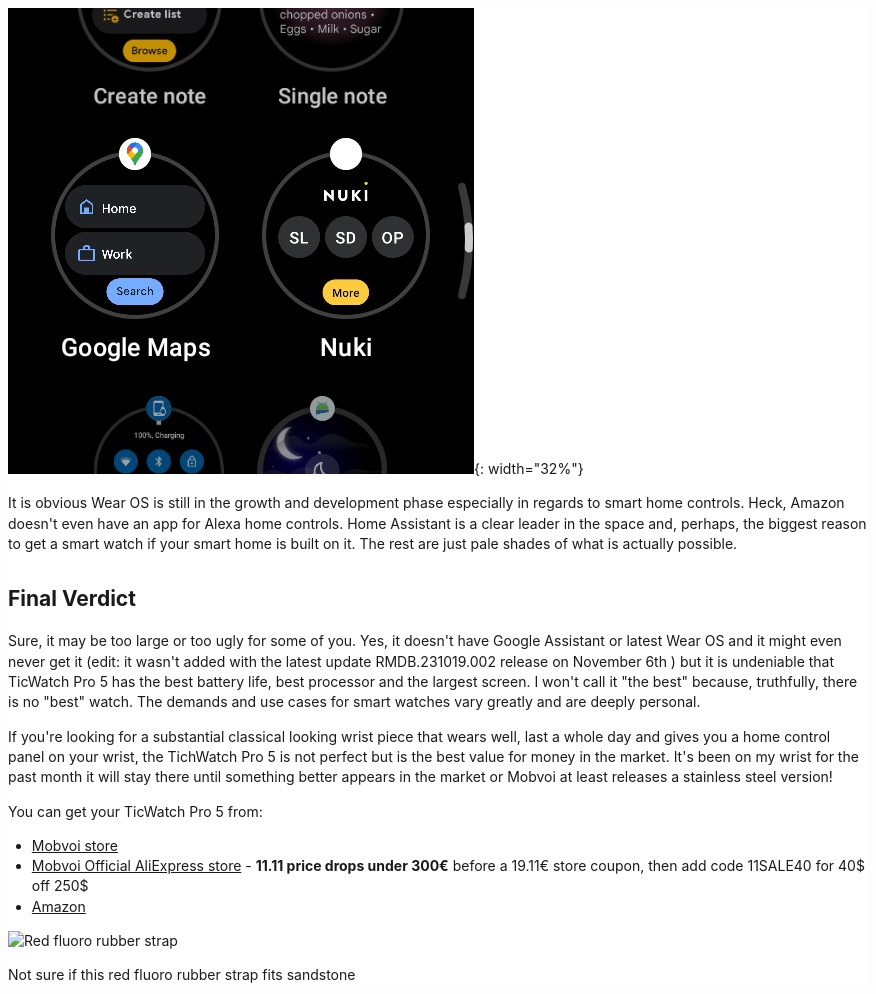 ![Nuki](/assets/images/ticwatchpro5/nuki.jpg){: width="32%"}

It is obvious Wear OS is still in the growth and development phase especially in regards to smart home controls. Heck, Amazon doesn't even have an app for Alexa home controls. Home Assistant is a clear leader in the space and, perhaps, the biggest reason to get a smart watch if your smart home is built on it. The rest are just pale shades of what is actually possible.

## Final Verdict

Sure, it may be too large or too ugly for some of you. Yes, it doesn't have Google Assistant or latest Wear OS and it might even never get it (edit: it wasn't added with the latest update RMDB.231019.002 release on November 6th ) but it is undeniable that TicWatch Pro 5 has the best battery life, best processor and the largest screen. I won't call it "the best" because, truthfully, there is no "best" watch. The demands and use cases for smart watches vary greatly and are deeply personal.

If you're looking for a substantial classical looking wrist piece that wears well, last a whole day and gives you a home control panel on your wrist, the TichWatch Pro 5 is not perfect but is the best value for money in the market. It's been on my wrist for the past month it will stay there until something better appears in the market or Mobvoi at least releases a stainless steel version!

You can get your TicWatch Pro 5 from:

- [Mobvoi store](https://www.mobvoi.com/eu/products/ticwatchpro5?referral_code=IGYFYF)
- [Mobvoi Official AliExpress store](https://www.aliexpress.com/item/1005005578338329.html?aff_fcid=ef734fab5280400289cb6af957c5a2cd-1698509975476-08378-_Dnn9HeJ&tt=CPS_NORMAL&aff_fsk=_Dnn9HeJ&aff_platform=shareComponent-detail&sk=_Dnn9HeJ&aff_trace_key=ef734fab5280400289cb6af957c5a2cd-1698509975476-08378-_Dnn9HeJ&terminal_id=3f8c776975fd455ba956809c02d71a91&afSmartRedirect=y) - **11.11 price drops under 300€** before a 19.11€ store coupon, then add code 11SALE40 for 40$ off 250$
- [Amazon](https://www.amazon.com/Ticwatch-Smartwatch-Snapdragon-Resistance-Compatible/dp/B0CB12CPCY)

![Red fluoro rubber strap](/assets/images/ticwatchpro5/end.jpg)

<figcaption class="figure-caption text-center">Not sure if this red fluoro rubber strap fits sandstone</figcaption>
